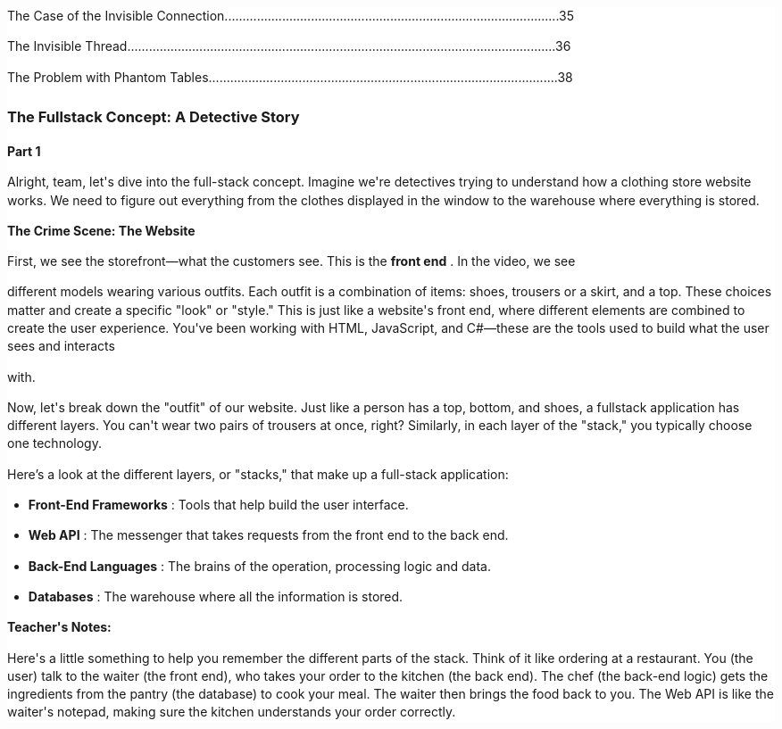 The Case of the Invisible Connection.............................................................................................35

The Invisible Thread.......................................................................................................................36

The Problem with Phantom Tables.................................................................................................38


### **The Fullstack Concept: A Detective Story**

**Part 1**


Alright, team, let's dive into the full-stack concept. Imagine we're detectives trying to understand how a
clothing store website works. We need to figure out everything from the clothes displayed in the
window to the warehouse where everything is stored.


**The Crime Scene: The Website**


First, we see the storefront—what the customers see. This is the **front end** . In the video, we see

different models wearing various outfits. Each outfit is a combination of items: shoes, trousers or a
skirt, and a top. These choices matter and create a specific "look" or "style." This is just like a website's
front end, where different elements are combined to create the user experience. You've been working
with HTML, JavaScript, and C#—these are the tools used to build what the user sees and interacts

with.


Now, let's break down the "outfit" of our website. Just like a person has a top, bottom, and shoes, a fullstack application has different layers. You can't wear two pairs of trousers at once, right? Similarly, in
each layer of the "stack," you typically choose one technology.


Here’s a look at the different layers, or "stacks," that make up a full-stack application:


   - **Front-End Frameworks** : Tools that help build the user interface.


   - **Web API** : The messenger that takes requests from the front end to the back end.


   - **Back-End Languages** : The brains of the operation, processing logic and data.


   - **Databases** : The warehouse where all the information is stored.


**Teacher's Notes:**


Here's a little something to help you remember the different parts of the stack. Think of it
like ordering at a restaurant. You (the user) talk to the waiter (the front end), who takes your
order to the kitchen (the back end). The chef (the back-end logic) gets the ingredients from
the pantry (the database) to cook your meal. The waiter then brings the food back to you.
The Web API is like the waiter's notepad, making sure the kitchen understands your order
correctly.
